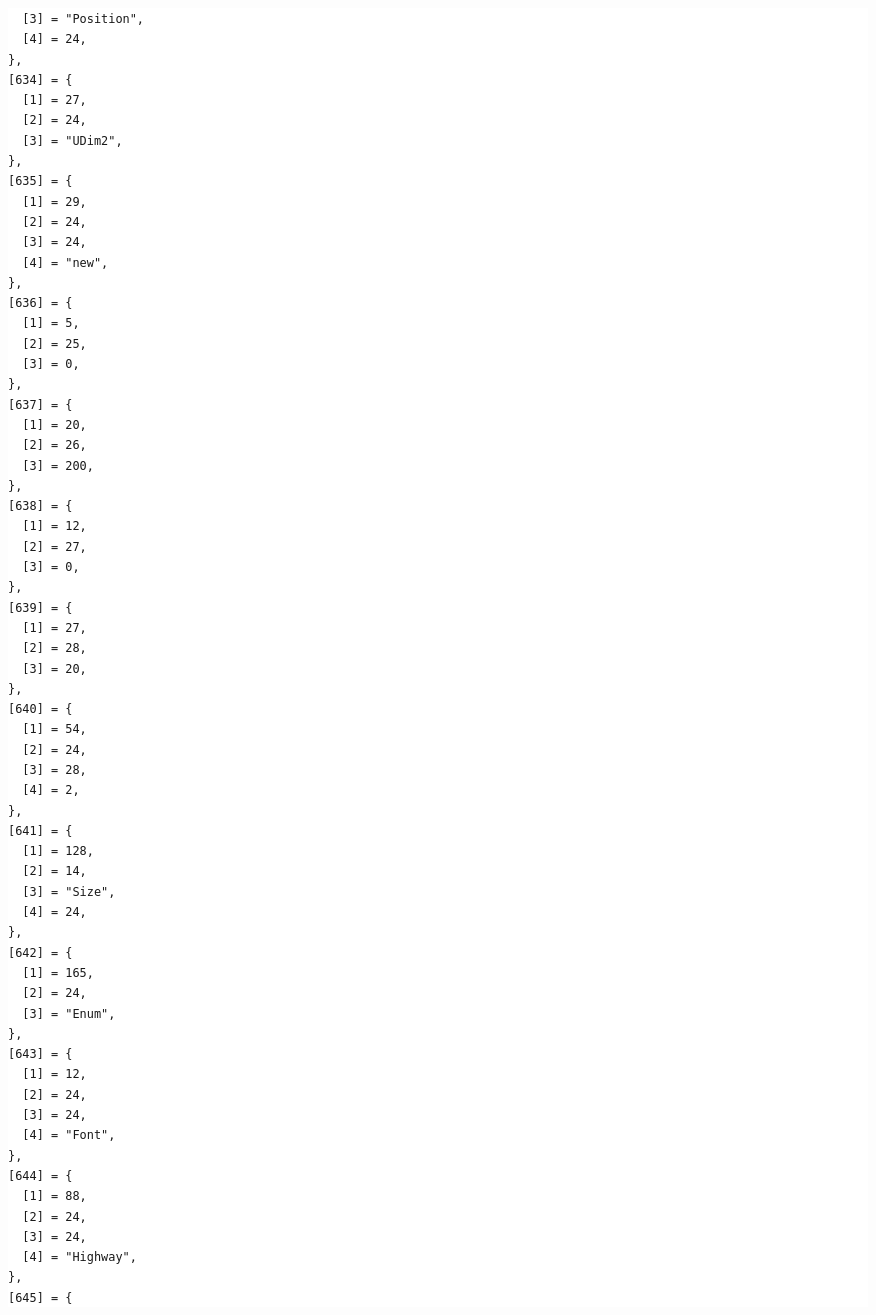       [3] = "Position",
      [4] = 24,
    },
    [634] = {
      [1] = 27,
      [2] = 24,
      [3] = "UDim2",
    },
    [635] = {
      [1] = 29,
      [2] = 24,
      [3] = 24,
      [4] = "new",
    },
    [636] = {
      [1] = 5,
      [2] = 25,
      [3] = 0,
    },
    [637] = {
      [1] = 20,
      [2] = 26,
      [3] = 200,
    },
    [638] = {
      [1] = 12,
      [2] = 27,
      [3] = 0,
    },
    [639] = {
      [1] = 27,
      [2] = 28,
      [3] = 20,
    },
    [640] = {
      [1] = 54,
      [2] = 24,
      [3] = 28,
      [4] = 2,
    },
    [641] = {
      [1] = 128,
      [2] = 14,
      [3] = "Size",
      [4] = 24,
    },
    [642] = {
      [1] = 165,
      [2] = 24,
      [3] = "Enum",
    },
    [643] = {
      [1] = 12,
      [2] = 24,
      [3] = 24,
      [4] = "Font",
    },
    [644] = {
      [1] = 88,
      [2] = 24,
      [3] = 24,
      [4] = "Highway",
    },
    [645] = {